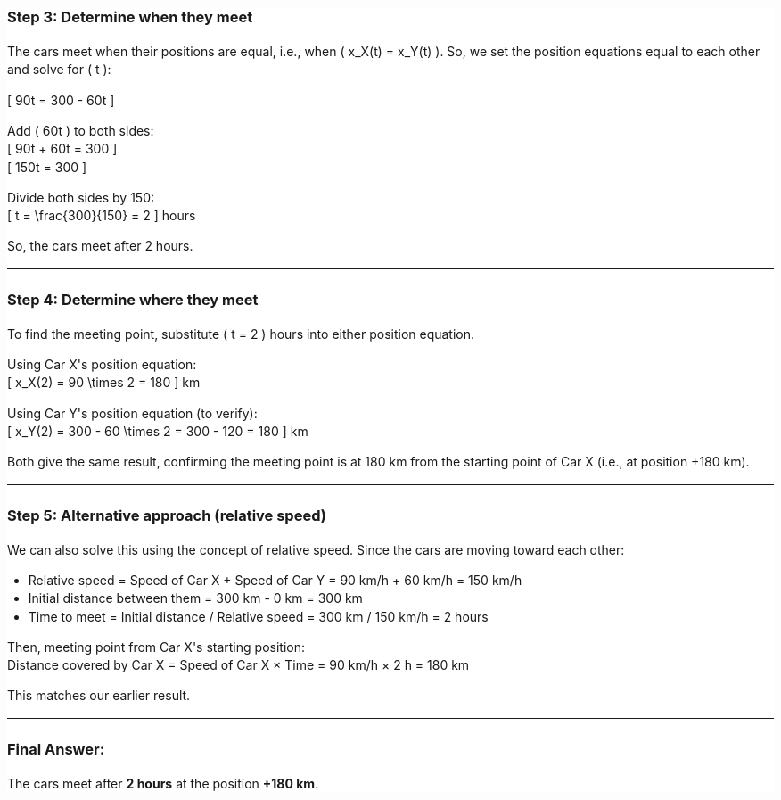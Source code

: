 
### Step 3: Determine when they meet
The cars meet when their positions are equal, i.e., when \( x_X(t) = x_Y(t) \). So, we set the position equations equal to each other and solve for \( t \):

\[ 90t = 300 - 60t \]

Add \( 60t \) to both sides:  
\[ 90t + 60t = 300 \]  
\[ 150t = 300 \]

Divide both sides by 150:  
\[ t = \frac{300}{150} = 2 \] hours

So, the cars meet after 2 hours.

---

### Step 4: Determine where they meet
To find the meeting point, substitute \( t = 2 \) hours into either position equation.

Using Car X's position equation:  
\[ x_X(2) = 90 \times 2 = 180 \] km

Using Car Y's position equation (to verify):  
\[ x_Y(2) = 300 - 60 \times 2 = 300 - 120 = 180 \] km

Both give the same result, confirming the meeting point is at 180 km from the starting point of Car X (i.e., at position +180 km).

---

### Step 5: Alternative approach (relative speed)
We can also solve this using the concept of relative speed. Since the cars are moving toward each other:
- Relative speed = Speed of Car X + Speed of Car Y = 90 km/h + 60 km/h = 150 km/h
- Initial distance between them = 300 km - 0 km = 300 km
- Time to meet = Initial distance / Relative speed = 300 km / 150 km/h = 2 hours

Then, meeting point from Car X's starting position:  
Distance covered by Car X = Speed of Car X × Time = 90 km/h × 2 h = 180 km

This matches our earlier result.

---

### Final Answer:
The cars meet after **2 hours** at the position **+180 km**.


